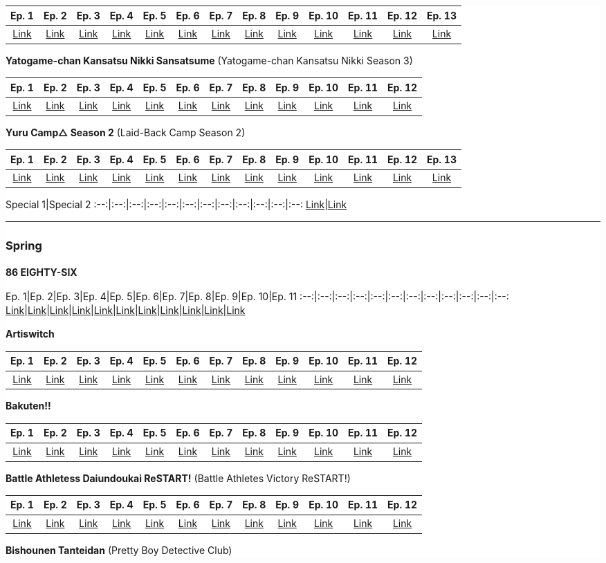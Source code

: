 Ep. 1|Ep. 2|Ep. 3|Ep. 4|Ep. 5|Ep. 6|Ep. 7|Ep. 8|Ep. 9|Ep. 10|Ep. 11|Ep. 12|Ep. 13
:--:|:--:|:--:|:--:|:--:|:--:|:--:|:--:|:--:|:--:|:--:|:--:|:--:
[Link](/kumcrs)|[Link](/kzecml)|[Link](/l46yx4)|[Link](/l9ld6a)|[Link](/leuul9)|[Link](/ljwoxg)|[Link](/lp5z6n)|[Link](/luppsp)|[Link](/lzz0dm)|[Link](/m53l41)|[Link](/ma479t)|[Link](/mf80ly)|[Link](/mk33n2)

**Yatogame-chan Kansatsu Nikki Sansatsume** (Yatogame-chan Kansatsu Nikki Season 3)

Ep. 1|Ep. 2|Ep. 3|Ep. 4|Ep. 5|Ep. 6|Ep. 7|Ep. 8|Ep. 9|Ep. 10|Ep. 11|Ep. 12
:--:|:--:|:--:|:--:|:--:|:--:|:--:|:--:|:--:|:--:|:--:|:--:
[Link](/kvvbaw)|[Link](/kzdbar)|[Link](/l40kn4)|[Link](/l9dfs7)|[Link](/leparc)|[Link](/ljpekk)|[Link](/loy8ee)|[Link](/luheul)|[Link](/lzrubj)|[Link](/m4v4qf)|[Link](/m9wrwe)|[Link](/mf155y)

**Yuru Camp△ Season 2** (Laid-Back Camp Season 2)

Ep. 1|Ep. 2|Ep. 3|Ep. 4|Ep. 5|Ep. 6|Ep. 7|Ep. 8|Ep. 9|Ep. 10|Ep. 11|Ep. 12|Ep. 13
:--:|:--:|:--:|:--:|:--:|:--:|:--:|:--:|:--:|:--:|:--:|:--:|:--:
[Link](/ksfn6r)|[Link](/kx7a0l)|[Link](/l205gi)|[Link](/l6yzrf)|[Link](/lchkyp)|[Link](/lhmg8w)|[Link](/lmp0mk)|[Link](/ls9uqf)|[Link](/lxnxeq)|[Link](/m2sejv)|[Link](/m7sp66)|[Link](/md09gy)|[Link](/mhx822)

Special 1|Special 2
:--:|:--:|:--:|:--:|:--:|:--:|:--:|:--:|:--:|:--:|:--:|:--:
[Link](/tu6duw)|[Link](/tu6dwm)

---
### Spring

**86 EIGHTY-SIX**

Ep. 1|Ep. 2|Ep. 3|Ep. 4|Ep. 5|Ep. 6|Ep. 7|Ep. 8|Ep. 9|Ep. 10|Ep. 11
:--:|:--:|:--:|:--:|:--:|:--:|:--:|:--:|:--:|:--:|:--:|:--:
[Link](/mo8289)|[Link](/msu10f)|[Link](/mxnhgp)|[Link](/n2lwc7)|[Link](/n7sy13)|[Link](/nd2tvz)|[Link](/nimfbf)|[Link](/nnr3ye)|[Link](/nsznkh)|[Link](/nyam23)|[Link](/o3jzll)

**Artiswitch**

Ep. 1|Ep. 2|Ep. 3|Ep. 4|Ep. 5|Ep. 6|Ep. 7|Ep. 8|Ep. 9|Ep. 10|Ep. 11|Ep. 12
:--:|:--:|:--:|:--:|:--:|:--:|:--:|:--:|:--:|:--:|:--:|:--:
[Link](/nnc76z)|[Link](/o2q6ie)|[Link](/oh52pl)|[Link](/ovl8u6)|[Link](/)|[Link](/)|[Link](/)|[Link](/)|[Link](/)|[Link](/)|[Link](/)|[Link](/)

**Bakuten!!**

Ep. 1|Ep. 2|Ep. 3|Ep. 4|Ep. 5|Ep. 6|Ep. 7|Ep. 8|Ep. 9|Ep. 10|Ep. 11|Ep. 12
:--:|:--:|:--:|:--:|:--:|:--:|:--:|:--:|:--:|:--:|:--:|:--:
[Link](/mmxysy)|[Link](/mrkomp)|[Link](/mwb4g0)|[Link](/n1amn1)|[Link](/n6dpx7)|[Link](/nbnfm8)|[Link](/nh7ets)|[Link](/nmdumq)|[Link](/nrk1st)|[Link](/nwum1m)|[Link](/o23vqn)|[Link](/o76n9j)

**Battle Athletess Daiundoukai ReSTART!** (Battle Athletes Victory ReSTART!)

Ep. 1|Ep. 2|Ep. 3|Ep. 4|Ep. 5|Ep. 6|Ep. 7|Ep. 8|Ep. 9|Ep. 10|Ep. 11|Ep. 12
:--:|:--:|:--:|:--:|:--:|:--:|:--:|:--:|:--:|:--:|:--:|:--:
[Link](/mo828k)|[Link](/msu1cc)|[Link](/mxnhxo)|[Link](/n2lwy8)|[Link](/n7syos)|[Link](/nd2ur5)|[Link](/nimg62)|[Link](/nnr4v6)|[Link](/nszom5)|[Link](/nyarut)|[Link](/o3k0en)|[Link](/o8e68h)

**Bishounen Tanteidan** (Pretty Boy Detective Club)
